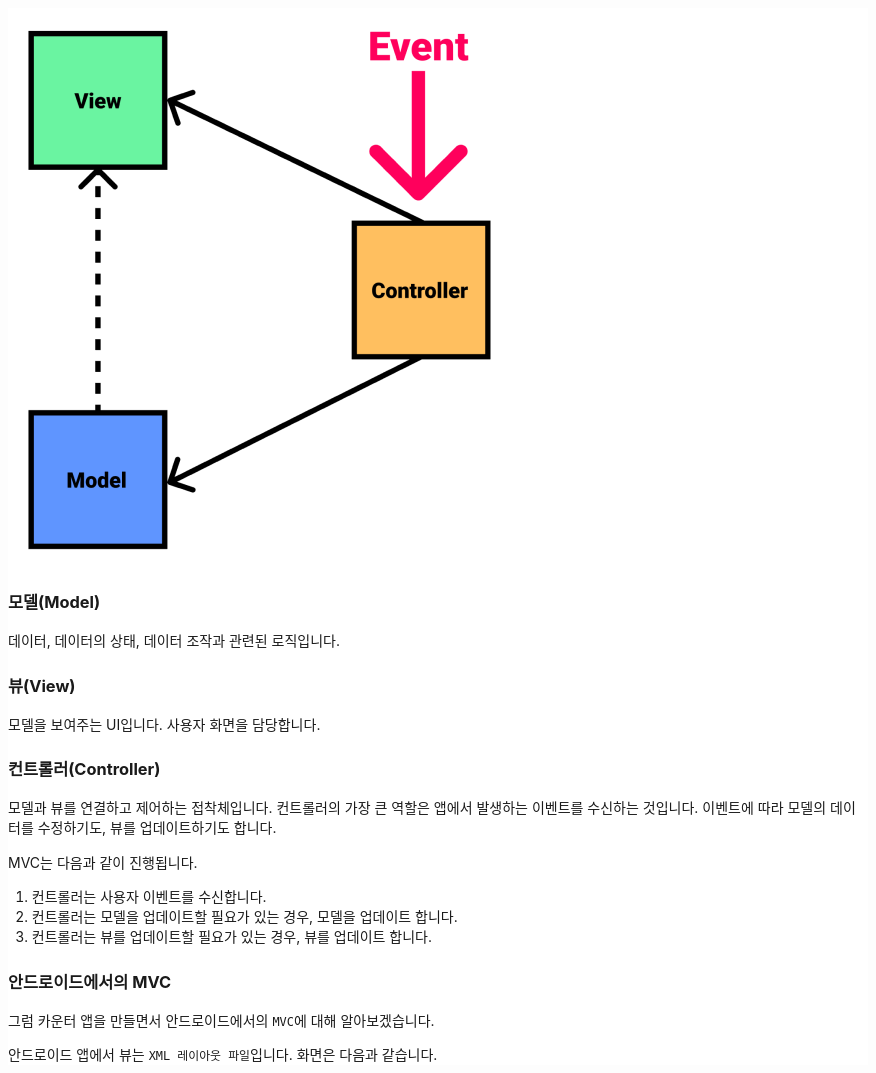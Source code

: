 ![](./210101_architecture_pattern/2.png)

### 모델(Model)
데이터, 데이터의 상태, 데이터 조작과 관련된 로직입니다. 
### 뷰(View)
모델을 보여주는 UI입니다. 사용자 화면을 담당합니다.
### 컨트롤러(Controller)
모델과 뷰를 연결하고 제어하는 접착체입니다. 컨트롤러의 가장 큰 역할은 앱에서 발생하는 이벤트를 수신하는 것입니다. 이벤트에 따라 모델의 데이터를 수정하기도, 뷰를 업데이트하기도 합니다.

MVC는 다음과 같이 진행됩니다.
1. 컨트롤러는 사용자 이벤트를 수신합니다.
1. 컨트롤러는 모델을 업데이트할 필요가 있는 경우, 모델을 업데이트 합니다.
1. 컨트롤러는 뷰를 업데이트할 필요가 있는 경우, 뷰를 업데이트 합니다.

### 안드로이드에서의 MVC
그럼 카운터 앱을 만들면서 안드로이드에서의 `MVC`에 대해 알아보겠습니다.

안드로이드 앱에서 뷰는 `XML 레이아웃 파일`입니다. 화면은 다음과 같습니다.
